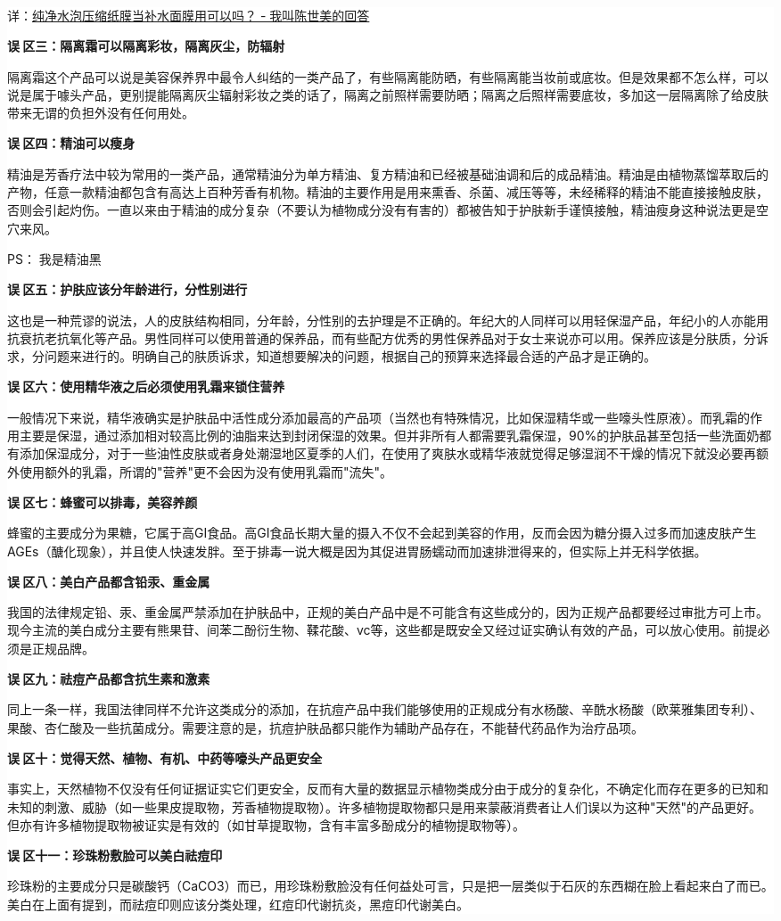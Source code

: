 详：[纯净水泡压缩纸膜当补水面膜用可以吗？ \-
我叫陈世美的回答](http://www.zhihu.com/question/27981260/answer/39239202)  

  

 **误 区三：隔离霜可以隔离彩妆，隔离灰尘，防辐射**

隔离霜这个产品可以说是美容保养界中最令人纠结的一类产品了，有些隔离能防晒，有些隔离能当妆前或底妆。但是效果都不怎么样，可以说是属于噱头产品，更别提能隔离灰尘辐射彩妆之类的话了，隔离之前照样需要防晒；隔离之后照样需要底妆，多加这一层隔离除了给皮肤带来无谓的负担外没有任何用处。

  

 **误 区四：精油可以瘦身**

精油是芳香疗法中较为常用的一类产品，通常精油分为单方精油、复方精油和已经被基础油调和后的成品精油。精油是由植物蒸馏萃取后的产物，任意一款精油都包含有高达上百种芳香有机物。精油的主要作用是用来熏香、杀菌、减压等等，未经稀释的精油不能直接接触皮肤，否则会引起灼伤。一直以来由于精油的成分复杂（不要认为植物成分没有有害的）都被告知于护肤新手谨慎接触，精油瘦身这种说法更是空穴来风。

PS： 我是精油黑

  

 **误 区五：护肤应该分年龄进行，分性别进行**

这也是一种荒谬的说法，人的皮肤结构相同，分年龄，分性别的去护理是不正确的。年纪大的人同样可以用轻保湿产品，年纪小的人亦能用抗衰抗老抗氧化等产品。男性同样可以使用普通的保养品，而有些配方优秀的男性保养品对于女士来说亦可以用。保养应该是分肤质，分诉求，分问题来进行的。明确自己的肤质诉求，知道想要解决的问题，根据自己的预算来选择最合适的产品才是正确的。

  

 **误 区六：使用精华液之后必须使用乳霜来锁住营养**

一般情况下来说，精华液确实是护肤品中活性成分添加最高的产品项（当然也有特殊情况，比如保湿精华或一些嚎头性原液）。而乳霜的作用主要是保湿，通过添加相对较高比例的油脂来达到封闭保湿的效果。但并非所有人都需要乳霜保湿，90%的护肤品甚至包括一些洗面奶都有添加保湿成分，对于一些油性皮肤或者身处潮湿地区夏季的人们，在使用了爽肤水或精华液就觉得足够湿润不干燥的情况下就没必要再额外使用额外的乳霜，所谓的"营养"更不会因为没有使用乳霜而"流失"。

  

 **误 区七：蜂蜜可以排毒，美容养颜**

蜂蜜的主要成分为果糖，它属于高GI食品。高GI食品长期大量的摄入不仅不会起到美容的作用，反而会因为糖分摄入过多而加速皮肤产生AGEs（醣化现象），并且使人快速发胖。至于排毒一说大概是因为其促进胃肠蠕动而加速排泄得来的，但实际上并无科学依据。

  

 **误 区八：美白产品都含铅汞、重金属**

我国的法律规定铅、汞、重金属严禁添加在护肤品中，正规的美白产品中是不可能含有这些成分的，因为正规产品都要经过审批方可上市。现今主流的美白成分主要有熊果苷、间苯二酚衍生物、鞣花酸、vc等，这些都是既安全又经过证实确认有效的产品，可以放心使用。前提必须是正规品牌。

  

 **误 区九：祛痘产品都含抗生素和激素**

同上一条一样，我国法律同样不允许这类成分的添加，在抗痘产品中我们能够使用的正规成分有水杨酸、辛酰水杨酸（欧莱雅集团专利）、果酸、杏仁酸及一些抗菌成分。需要注意的是，抗痘护肤品都只能作为辅助产品存在，不能替代药品作为治疗品项。

  

 **误 区十：觉得天然、植物、有机、中药等嚎头产品更安全**

事实上，天然植物不仅没有任何证据证实它们更安全，反而有大量的数据显示植物类成分由于成分的复杂化，不确定化而存在更多的已知和未知的刺激、威胁（如一些果皮提取物，芳香植物提取物）。许多植物提取物都只是用来蒙蔽消费者让人们误以为这种"天然"的产品更好。但亦有许多植物提取物被证实是有效的（如甘草提取物，含有丰富多酚成分的植物提取物等）。

  

 **误 区十一：珍珠粉敷脸可以美白祛痘印**

珍珠粉的主要成分只是碳酸钙（CaCO3）而已，用珍珠粉敷脸没有任何益处可言，只是把一层类似于石灰的东西糊在脸上看起来白了而已。美白在上面有提到，而祛痘印则应该分类处理，红痘印代谢抗炎，黑痘印代谢美白。

